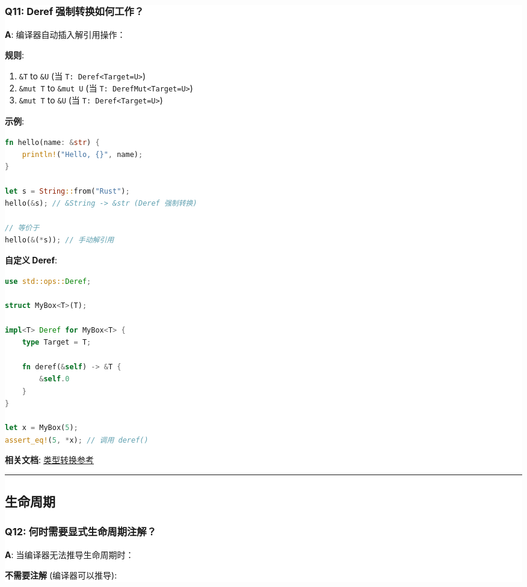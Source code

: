 
### Q11: Deref 强制转换如何工作？

**A**: 编译器自动插入解引用操作：

**规则**:

1. `&T` to `&U` (当 `T: Deref<Target=U>`)
2. `&mut T` to `&mut U` (当 `T: DerefMut<Target=U>`)
3. `&mut T` to `&U` (当 `T: Deref<Target=U>`)

**示例**:

```rust
fn hello(name: &str) {
    println!("Hello, {}", name);
}

let s = String::from("Rust");
hello(&s); // &String -> &str (Deref 强制转换)

// 等价于
hello(&(*s)); // 手动解引用
```

**自定义 Deref**:

```rust
use std::ops::Deref;

struct MyBox<T>(T);

impl<T> Deref for MyBox<T> {
    type Target = T;
    
    fn deref(&self) -> &T {
        &self.0
    }
}

let x = MyBox(5);
assert_eq!(5, *x); // 调用 deref()
```

**相关文档**: [类型转换参考](../tier_03_references/01_类型转换参考.md)

---

## 生命周期

### Q12: 何时需要显式生命周期注解？

**A**: 当编译器无法推导生命周期时：

**不需要注解** (编译器可以推导):
